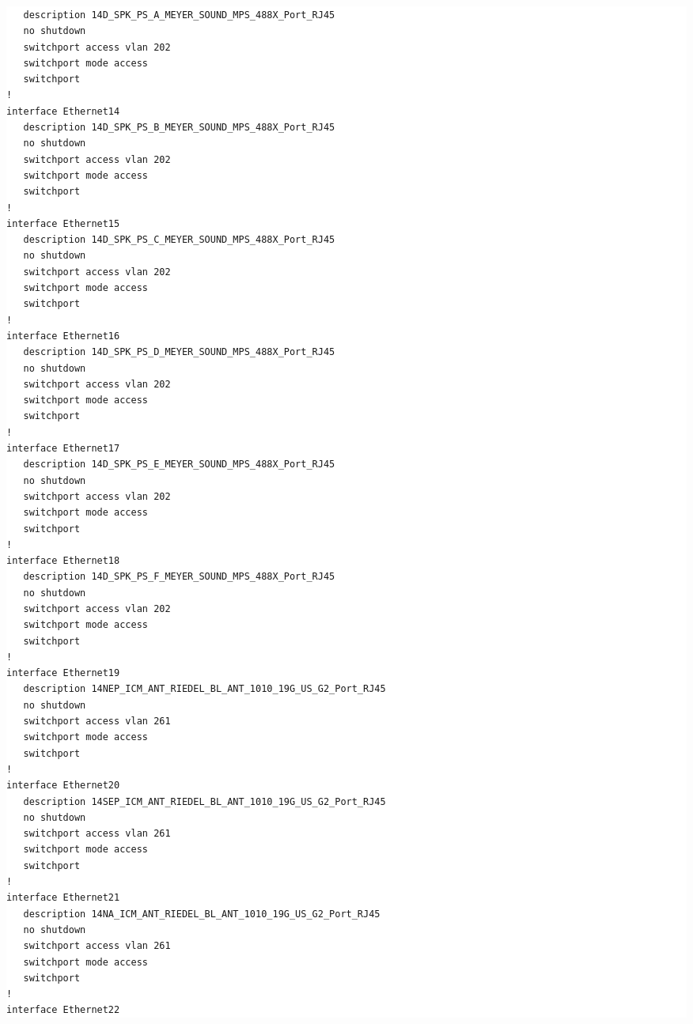 ```eos
   description 14D_SPK_PS_A_MEYER_SOUND_MPS_488X_Port_RJ45
   no shutdown
   switchport access vlan 202
   switchport mode access
   switchport
!
interface Ethernet14
   description 14D_SPK_PS_B_MEYER_SOUND_MPS_488X_Port_RJ45
   no shutdown
   switchport access vlan 202
   switchport mode access
   switchport
!
interface Ethernet15
   description 14D_SPK_PS_C_MEYER_SOUND_MPS_488X_Port_RJ45
   no shutdown
   switchport access vlan 202
   switchport mode access
   switchport
!
interface Ethernet16
   description 14D_SPK_PS_D_MEYER_SOUND_MPS_488X_Port_RJ45
   no shutdown
   switchport access vlan 202
   switchport mode access
   switchport
!
interface Ethernet17
   description 14D_SPK_PS_E_MEYER_SOUND_MPS_488X_Port_RJ45
   no shutdown
   switchport access vlan 202
   switchport mode access
   switchport
!
interface Ethernet18
   description 14D_SPK_PS_F_MEYER_SOUND_MPS_488X_Port_RJ45
   no shutdown
   switchport access vlan 202
   switchport mode access
   switchport
!
interface Ethernet19
   description 14NEP_ICM_ANT_RIEDEL_BL_ANT_1010_19G_US_G2_Port_RJ45
   no shutdown
   switchport access vlan 261
   switchport mode access
   switchport
!
interface Ethernet20
   description 14SEP_ICM_ANT_RIEDEL_BL_ANT_1010_19G_US_G2_Port_RJ45
   no shutdown
   switchport access vlan 261
   switchport mode access
   switchport
!
interface Ethernet21
   description 14NA_ICM_ANT_RIEDEL_BL_ANT_1010_19G_US_G2_Port_RJ45
   no shutdown
   switchport access vlan 261
   switchport mode access
   switchport
!
interface Ethernet22
```